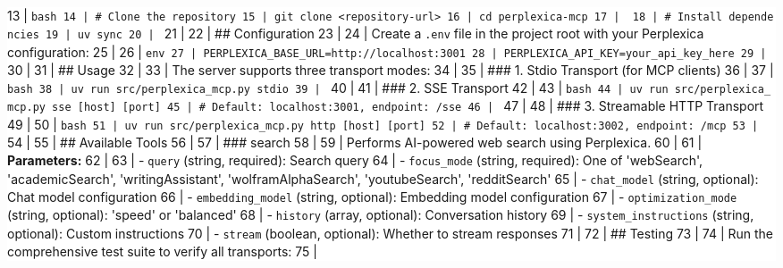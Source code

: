  13 | ```bash
 14 | # Clone the repository
 15 | git clone <repository-url>
 16 | cd perplexica-mcp
 17 | 
 18 | # Install dependencies
 19 | uv sync
 20 | ```
 21 | 
 22 | ## Configuration
 23 | 
 24 | Create a `.env` file in the project root with your Perplexica configuration:
 25 | 
 26 | ```env
 27 | PERPLEXICA_BASE_URL=http://localhost:3001
 28 | PERPLEXICA_API_KEY=your_api_key_here
 29 | ```
 30 | 
 31 | ## Usage
 32 | 
 33 | The server supports three transport modes:
 34 | 
 35 | ### 1. Stdio Transport (for MCP clients)
 36 | 
 37 | ```bash
 38 | uv run src/perplexica_mcp.py stdio
 39 | ```
 40 | 
 41 | ### 2. SSE Transport
 42 | 
 43 | ```bash
 44 | uv run src/perplexica_mcp.py sse [host] [port]
 45 | # Default: localhost:3001, endpoint: /sse
 46 | ```
 47 | 
 48 | ### 3. Streamable HTTP Transport
 49 | 
 50 | ```bash
 51 | uv run src/perplexica_mcp.py http [host] [port]
 52 | # Default: localhost:3002, endpoint: /mcp
 53 | ```
 54 | 
 55 | ## Available Tools
 56 | 
 57 | ### search
 58 | 
 59 | Performs AI-powered web search using Perplexica.
 60 | 
 61 | **Parameters:**
 62 | 
 63 | - `query` (string, required): Search query
 64 | - `focus_mode` (string, required): One of 'webSearch', 'academicSearch', 'writingAssistant', 'wolframAlphaSearch', 'youtubeSearch', 'redditSearch'
 65 | - `chat_model` (string, optional): Chat model configuration
 66 | - `embedding_model` (string, optional): Embedding model configuration
 67 | - `optimization_mode` (string, optional): 'speed' or 'balanced'
 68 | - `history` (array, optional): Conversation history
 69 | - `system_instructions` (string, optional): Custom instructions
 70 | - `stream` (boolean, optional): Whether to stream responses
 71 | 
 72 | ## Testing
 73 | 
 74 | Run the comprehensive test suite to verify all transports:
 75 | 
